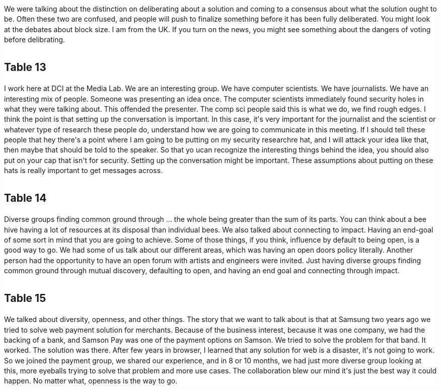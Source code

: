We were talking about the distinction on deliberating about a solution
and coming to a consensus about what the solution ought to be. Often
these two are confused, and people will push to finalize something
before it has been fully deliberated. You might look at the debates
about block size. I am from the UK. If you turn on the news, you might
see something about the dangers of voting before delibrating.

## Table 13

I work here at DCI at the Media Lab. We are an interesting group. We
have computer scientists. We have journalists. We have an interesting
mix of people. Someone was presenting an idea once. The computer
scientists immediately found security holes in what they were talking
about. This offended the presenter. The comp sci people said this is
what we do, we find rough edges. I think the point is that setting up
the conversation is important. In this case, it's very important for the
journalist and the scientist or whatever type of research these people
do, understand how we are going to communicate in this meeting. If I
should tell these people that hey there's a point where I am going to be
putting on my security researchre hat, and I will attack your idea like
that, then maybe that should be told to the speaker. So that yo ucan
recognize the interesting things behind the idea, you should also put on
your cap that isn't for security. Setting up the conversation might be
important. These assumptions about putting on these hats is really
important to get messages across.

## Table 14

Diverse groups finding common ground through ... the whole being greater
than the sum of its parts. You can think about a bee hive having a lot
of resources at its disposal than individual bees. We also talked about
connecting to impact. Having an end-goal of some sort in mind that you
are going to achieve. Some of those things, if you think, influence by
default to being open, is a good way to go. We had some of us talk about
our different areas, which was having an open doors policy literally.
Another person had the opportunity to have an open forum with artists
and engineers were invited. Just having diverse groups finding common
ground through mutual discovery, defaulting to open, and having an end
goal and connecting through impact.

## Table 15

We talked about diversity, openness, and other things. The story that we
want to talk about is that at Samsung two years ago we tried to solve
web payment solution for merchants. Because of the business interest,
because it was one company, we had the backing of a bank, and Samson Pay
was one of the payment options on Samson. We tried to solve the problem
for that band. It worked. The solution was there. After few years in
browser, I learned that any solution for web is a disaster, it's not
going to work. So we joined the payment group, we shared our experience,
and in 8 or 10 months, we had just more diverse group looking at this,
more eyeballs trying to solve that problem and more use cases. The
collaboration blew our mind it's just the best way it could happen. No
matter what, openness is the way to go.
